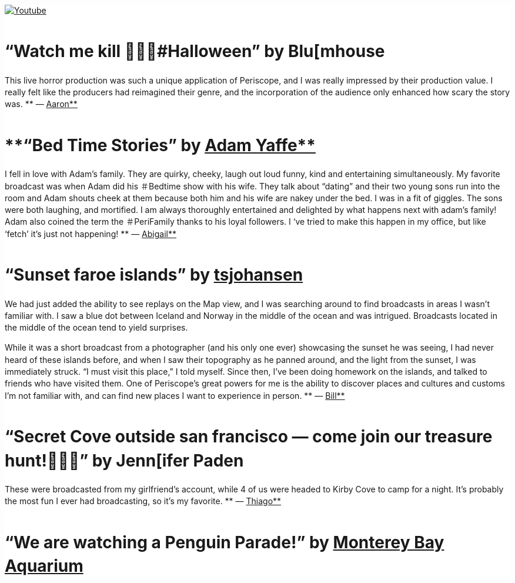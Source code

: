 [![Youtube](https://img.youtube.com/vi/Q3vE0xkyl0g/hqdefault.jpg)](https://www.youtube.com/watch?v=Q3vE0xkyl0g)

# “Watch me kill 🔪👣🎃#Halloween” by Blu[mhouse

This live horror production was such a unique application of Periscope, and I was really impressed by their production value. I really felt like the producers had reimagined their genre, and the incorporation of the audience only enhanced how scary the story was.
** — [Aaron**](https://www.periscope.tv/aw)

# **“Bed Time Stories” by [Adam Yaffe**](https://www.periscope.tv/@adamyaffe)

I fell in love with Adam’s family. They are quirky, cheeky, laugh out loud funny, kind and entertaining simultaneously. My favorite broadcast was when Adam did his ＃Bedtime show with his wife. They talk about “dating” and their two young sons run into the room and Adam shouts cheek at them because both him and his wife are nakey under the bed. I was in a fit of giggles. The sons were both laughing, and mortified. I am always thoroughly entertained and delighted by what happens next with adam’s family! Adam also coined the term the ＃PeriFamily thanks to his loyal followers. I ‘ve tried to make this happen in my office, but like ‘fetch’ it’s just not happening!
** — [Abigail**](https://www.periscope.tv/abigail_purcell)

# “Sunset faroe islands” by [tsjohansen](https://www.periscope.tv/tsjohansen)

We had just added the ability to see replays on the Map view, and I was searching around to find broadcasts in areas I wasn’t familiar with. I saw a blue dot between Iceland and Norway in the middle of the ocean and was intrigued. Broadcasts located in the middle of the ocean tend to yield surprises.

While it was a short broadcast from a photographer (and his only one ever) showcasing the sunset he was seeing, I had never heard of these islands before, and when I saw their topography as he panned around, and the light from the sunset, I was immediately struck. “I must visit this place,” I told myself. Since then, I’ve been doing homework on the islands, and talked to friends who have visited them. One of Periscope’s great powers for me is the ability to discover places and cultures and customs I’m not familiar with, and can find new places I want to experience in person.
** — [Bill**](https://www.periscope.tv/couch)

# “Secret Cove outside san francisco — come join our treasure hunt!🙏🙀👹” by Jenn[ifer Paden

These were broadcasted from my girlfriend’s account, while 4 of us were headed to Kirby Cove to camp for a night. It’s probably the most fun I ever had broadcasting, so it’s my favorite.
** — [Thiago**](https://www.periscope.tv/thiagorobert15)

# “We are watching a Penguin Parade!” by [Monterey Bay Aquarium](https://www.periscope.tv/MontereyAq)
